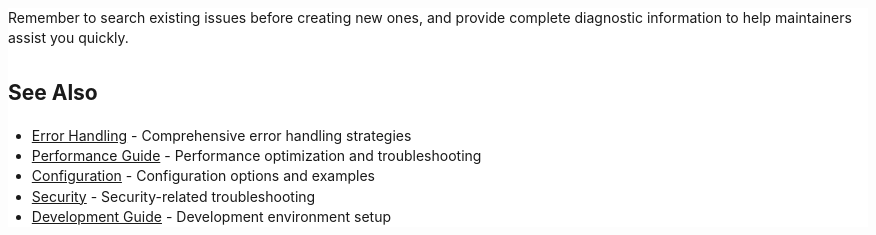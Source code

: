 Remember to search existing issues before creating new ones, and provide
complete diagnostic information to help maintainers assist you quickly.

## See Also

- [Error Handling](../advanced/error-handling.md) - Comprehensive error handling
  strategies
- [Performance Guide](../processing/performance.md) - Performance optimization
  and troubleshooting
- [Configuration](../advanced/configuration.md) - Configuration options and
  examples
- [Security](security.md) - Security-related troubleshooting
- [Development Guide](../development/development-guide.md) - Development
  environment setup
